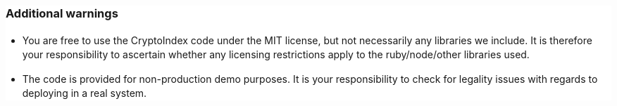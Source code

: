 ### Additional warnings

- You are free to use the CryptoIndex code under the MIT license, but not necessarily any libraries we include. It is therefore your responsibility to ascertain whether any licensing restrictions apply to the ruby/node/other libraries used.

- The code is provided for non-production demo purposes. It is your responsibility to check for legality issues with regards to deploying in a real system.
